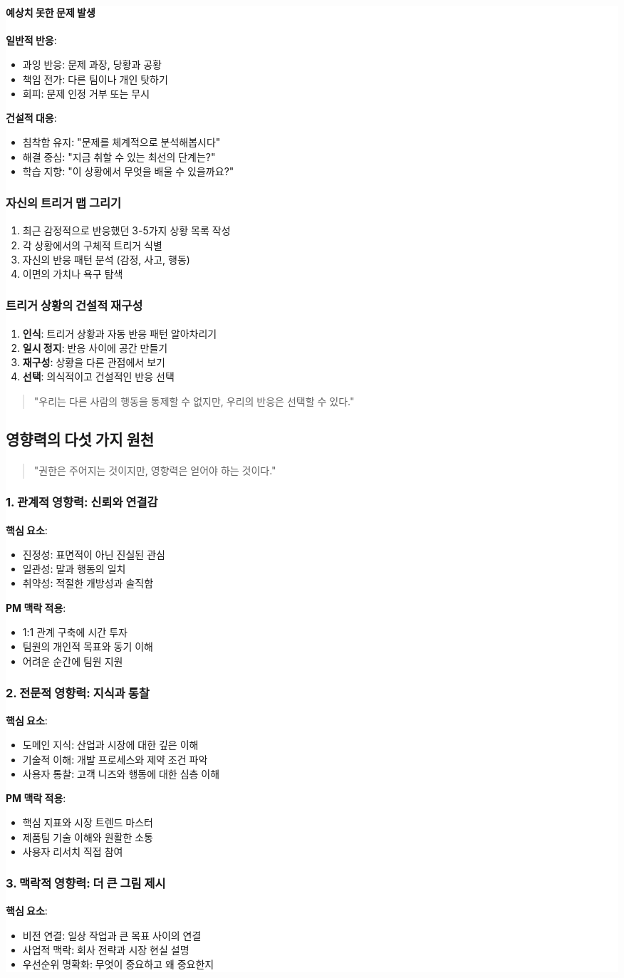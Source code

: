 #### 예상치 못한 문제 발생
**일반적 반응**:
- 과잉 반응: 문제 과장, 당황과 공황
- 책임 전가: 다른 팀이나 개인 탓하기
- 회피: 문제 인정 거부 또는 무시

**건설적 대응**:
- 침착함 유지: "문제를 체계적으로 분석해봅시다"
- 해결 중심: "지금 취할 수 있는 최선의 단계는?"
- 학습 지향: "이 상황에서 무엇을 배울 수 있을까요?"

### 자신의 트리거 맵 그리기
1. 최근 감정적으로 반응했던 3-5가지 상황 목록 작성
2. 각 상황에서의 구체적 트리거 식별
3. 자신의 반응 패턴 분석 (감정, 사고, 행동)
4. 이면의 가치나 욕구 탐색

### 트리거 상황의 건설적 재구성
1. **인식**: 트리거 상황과 자동 반응 패턴 알아차리기
2. **일시 정지**: 반응 사이에 공간 만들기
3. **재구성**: 상황을 다른 관점에서 보기
4. **선택**: 의식적이고 건설적인 반응 선택

> "우리는 다른 사람의 행동을 통제할 수 없지만, 우리의 반응은 선택할 수 있다."

## 영향력의 다섯 가지 원천

> "권한은 주어지는 것이지만, 영향력은 얻어야 하는 것이다."

### 1. 관계적 영향력: 신뢰와 연결감
**핵심 요소**:
- 진정성: 표면적이 아닌 진실된 관심
- 일관성: 말과 행동의 일치
- 취약성: 적절한 개방성과 솔직함

**PM 맥락 적용**:
- 1:1 관계 구축에 시간 투자
- 팀원의 개인적 목표와 동기 이해
- 어려운 순간에 팀원 지원

### 2. 전문적 영향력: 지식과 통찰
**핵심 요소**:
- 도메인 지식: 산업과 시장에 대한 깊은 이해
- 기술적 이해: 개발 프로세스와 제약 조건 파악
- 사용자 통찰: 고객 니즈와 행동에 대한 심층 이해

**PM 맥락 적용**:
- 핵심 지표와 시장 트렌드 마스터
- 제품팀 기술 이해와 원활한 소통
- 사용자 리서치 직접 참여

### 3. 맥락적 영향력: 더 큰 그림 제시
**핵심 요소**:
- 비전 연결: 일상 작업과 큰 목표 사이의 연결
- 사업적 맥락: 회사 전략과 시장 현실 설명
- 우선순위 명확화: 무엇이 중요하고 왜 중요한지
